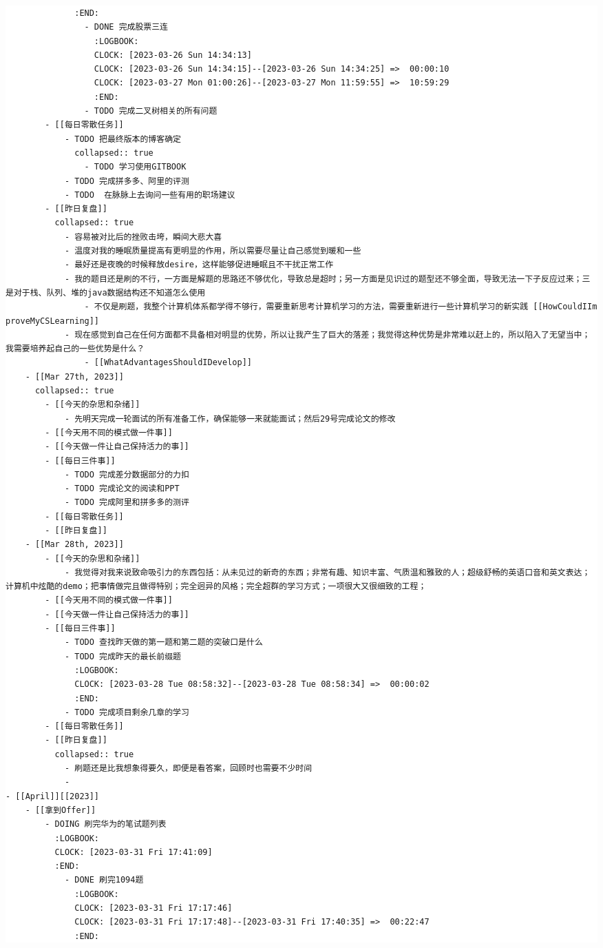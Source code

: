 				  :END:
					- DONE 完成股票三连
					  :LOGBOOK:
					  CLOCK: [2023-03-26 Sun 14:34:13]
					  CLOCK: [2023-03-26 Sun 14:34:15]--[2023-03-26 Sun 14:34:25] =>  00:00:10
					  CLOCK: [2023-03-27 Mon 01:00:26]--[2023-03-27 Mon 11:59:55] =>  10:59:29
					  :END:
					- TODO 完成二叉树相关的所有问题
			- [[每日零散任务]]
				- TODO 把最终版本的博客确定
				  collapsed:: true
					- TODO 学习使用GITBOOK
				- TODO 完成拼多多、阿里的评测
				- TODO  在脉脉上去询问一些有用的职场建议
			- [[昨日复盘]]
			  collapsed:: true
				- 容易被对比后的挫败击垮，瞬间大悲大喜
				- 温度对我的睡眠质量提高有更明显的作用，所以需要尽量让自己感觉到暖和一些
				- 最好还是夜晚的时候释放desire，这样能够促进睡眠且不干扰正常工作
				- 我的题目还是刷的不行，一方面是解题的思路还不够优化，导致总是超时；另一方面是见识过的题型还不够全面，导致无法一下子反应过来；三是对于栈、队列、堆的java数据结构还不知道怎么使用
					- 不仅是刷题，我整个计算机体系都学得不够行，需要重新思考计算机学习的方法，需要重新进行一些计算机学习的新实践 [[HowCouldIImproveMyCSLearning]]
				- 现在感觉到自己在任何方面都不具备相对明显的优势，所以让我产生了巨大的落差；我觉得这种优势是非常难以赶上的，所以陷入了无望当中；我需要培养起自己的一些优势是什么？
					- [[WhatAdvantagesShouldIDevelop]]
		- [[Mar 27th, 2023]]
		  collapsed:: true
			- [[今天的杂思和杂绪]]
				- 先明天完成一轮面试的所有准备工作，确保能够一来就能面试；然后29号完成论文的修改
			- [[今天用不同的模式做一件事]]
			- [[今天做一件让自己保持活力的事]]
			- [[每日三件事]]
				- TODO 完成差分数据部分的力扣
				- TODO 完成论文的阅读和PPT
				- TODO 完成阿里和拼多多的测评
			- [[每日零散任务]]
			- [[昨日复盘]]
		- [[Mar 28th, 2023]]
			- [[今天的杂思和杂绪]]
				- 我觉得对我来说致命吸引力的东西包括：从未见过的新奇的东西；非常有趣、知识丰富、气质温和雅致的人；超级舒畅的英语口音和英文表达；计算机中炫酷的demo；把事情做完且做得特别；完全迥异的风格；完全超群的学习方式；一项很大又很细致的工程；
			- [[今天用不同的模式做一件事]]
			- [[今天做一件让自己保持活力的事]]
			- [[每日三件事]]
				- TODO 查找昨天做的第一题和第二题的突破口是什么
				- TODO 完成昨天的最长前缀题
				  :LOGBOOK:
				  CLOCK: [2023-03-28 Tue 08:58:32]--[2023-03-28 Tue 08:58:34] =>  00:00:02
				  :END:
				- TODO 完成项目剩余几章的学习
			- [[每日零散任务]]
			- [[昨日复盘]]
			  collapsed:: true
				- 刷题还是比我想象得要久，即便是看答案，回顾时也需要不少时间
				-
	- [[April]][[2023]]
		- [[拿到Offer]]
			- DOING 刷完华为的笔试题列表
			  :LOGBOOK:
			  CLOCK: [2023-03-31 Fri 17:41:09]
			  :END:
				- DONE 刷完1094题
				  :LOGBOOK:
				  CLOCK: [2023-03-31 Fri 17:17:46]
				  CLOCK: [2023-03-31 Fri 17:17:48]--[2023-03-31 Fri 17:40:35] =>  00:22:47
				  :END: